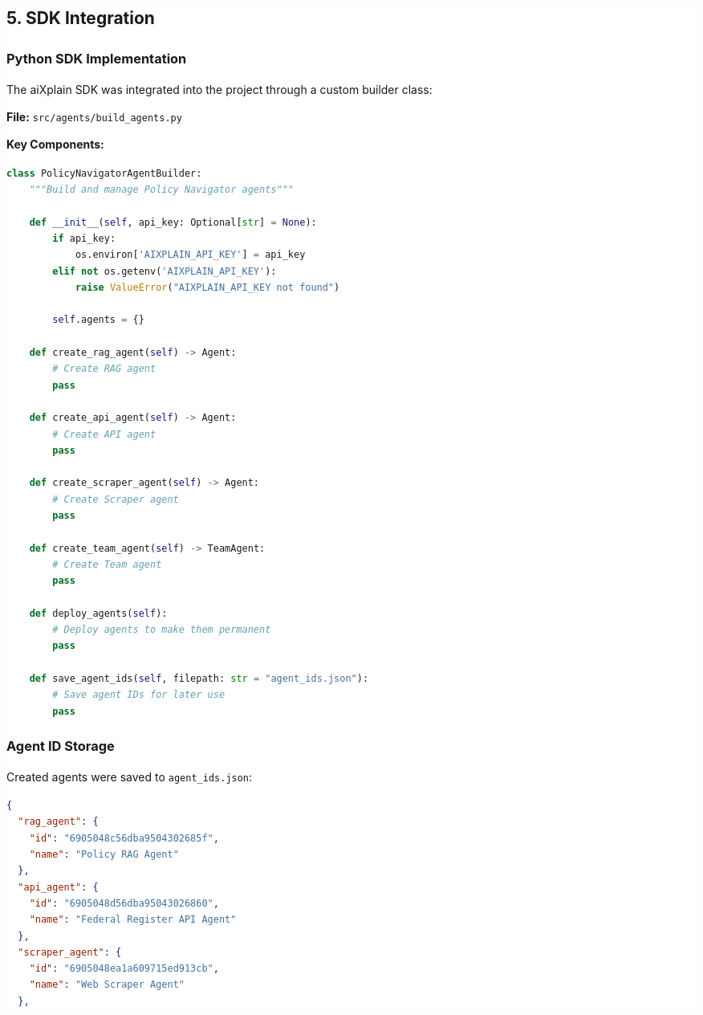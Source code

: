 
## 5. SDK Integration

### Python SDK Implementation

The aiXplain SDK was integrated into the project through a custom builder class:

**File:** `src/agents/build_agents.py`

**Key Components:**

```python
class PolicyNavigatorAgentBuilder:
    """Build and manage Policy Navigator agents"""
    
    def __init__(self, api_key: Optional[str] = None):
        if api_key:
            os.environ['AIXPLAIN_API_KEY'] = api_key
        elif not os.getenv('AIXPLAIN_API_KEY'):
            raise ValueError("AIXPLAIN_API_KEY not found")
        
        self.agents = {}
    
    def create_rag_agent(self) -> Agent:
        # Create RAG agent
        pass
    
    def create_api_agent(self) -> Agent:
        # Create API agent
        pass
    
    def create_scraper_agent(self) -> Agent:
        # Create Scraper agent
        pass
    
    def create_team_agent(self) -> TeamAgent:
        # Create Team agent
        pass
    
    def deploy_agents(self):
        # Deploy agents to make them permanent
        pass
    
    def save_agent_ids(self, filepath: str = "agent_ids.json"):
        # Save agent IDs for later use
        pass
```

### Agent ID Storage

Created agents were saved to `agent_ids.json`:

```json
{
  "rag_agent": {
    "id": "6905048c56dba9504302685f",
    "name": "Policy RAG Agent"
  },
  "api_agent": {
    "id": "6905048d56dba95043026860",
    "name": "Federal Register API Agent"
  },
  "scraper_agent": {
    "id": "6905048ea1a609715ed913cb",
    "name": "Web Scraper Agent"
  },
```